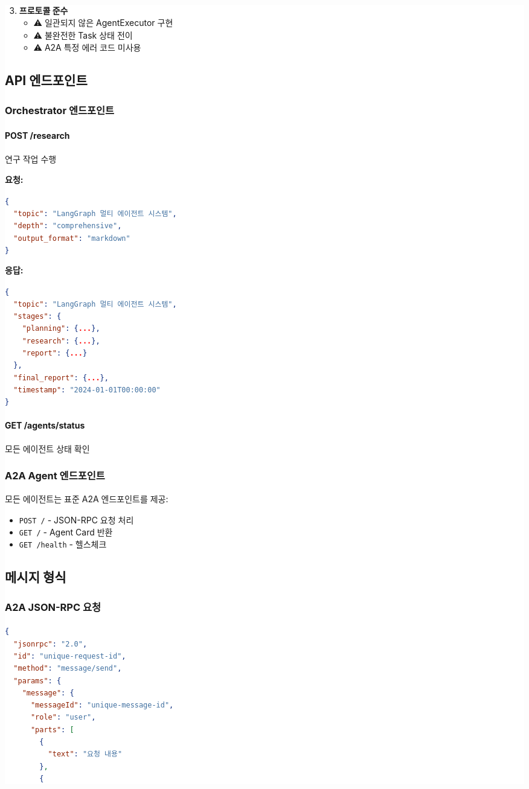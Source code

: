 3. **프로토콜 준수**
   - ⚠️ 일관되지 않은 AgentExecutor 구현
   - ⚠️ 불완전한 Task 상태 전이
   - ⚠️ A2A 특정 에러 코드 미사용

## API 엔드포인트

### Orchestrator 엔드포인트

#### POST /research

연구 작업 수행

**요청:**
```json
{
  "topic": "LangGraph 멀티 에이전트 시스템",
  "depth": "comprehensive",
  "output_format": "markdown"
}
```

**응답:**
```json
{
  "topic": "LangGraph 멀티 에이전트 시스템",
  "stages": {
    "planning": {...},
    "research": {...},
    "report": {...}
  },
  "final_report": {...},
  "timestamp": "2024-01-01T00:00:00"
}
```

#### GET /agents/status

모든 에이전트 상태 확인

### A2A Agent 엔드포인트

모든 에이전트는 표준 A2A 엔드포인트를 제공:

- `POST /` - JSON-RPC 요청 처리
- `GET /` - Agent Card 반환
- `GET /health` - 헬스체크

## 메시지 형식

### A2A JSON-RPC 요청

```json
{
  "jsonrpc": "2.0",
  "id": "unique-request-id",
  "method": "message/send",
  "params": {
    "message": {
      "messageId": "unique-message-id",
      "role": "user",
      "parts": [
        {
          "text": "요청 내용"
        },
        {
```
